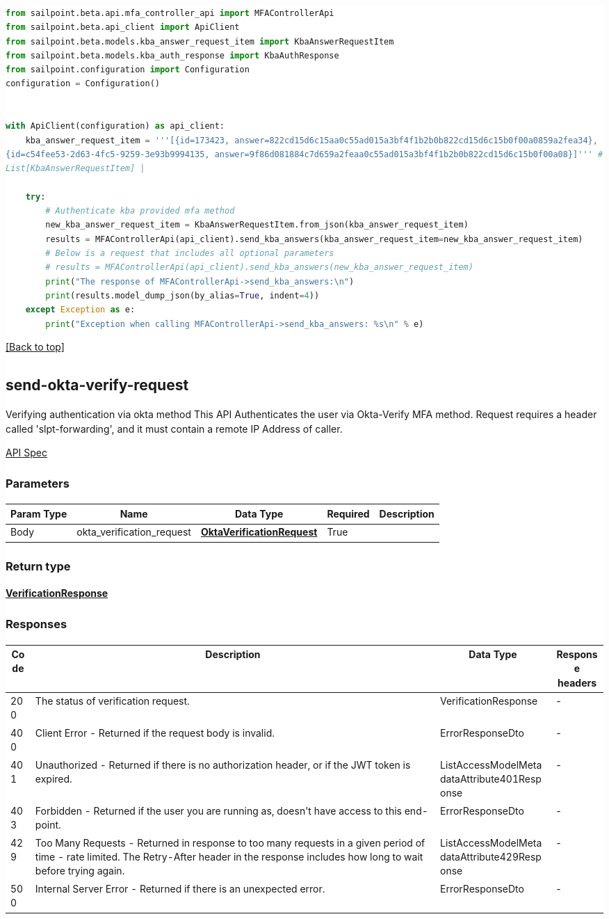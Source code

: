 ```python
from sailpoint.beta.api.mfa_controller_api import MFAControllerApi
from sailpoint.beta.api_client import ApiClient
from sailpoint.beta.models.kba_answer_request_item import KbaAnswerRequestItem
from sailpoint.beta.models.kba_auth_response import KbaAuthResponse
from sailpoint.configuration import Configuration
configuration = Configuration()


with ApiClient(configuration) as api_client:
    kba_answer_request_item = '''[{id=173423, answer=822cd15d6c15aa0c55ad015a3bf4f1b2b0b822cd15d6c15b0f00a0859a2fea34}, {id=c54fee53-2d63-4fc5-9259-3e93b9994135, answer=9f86d081884c7d659a2feaa0c55ad015a3bf4f1b2b0b822cd15d6c15b0f00a08}]''' # List[KbaAnswerRequestItem] |

    try:
        # Authenticate kba provided mfa method
        new_kba_answer_request_item = KbaAnswerRequestItem.from_json(kba_answer_request_item)
        results = MFAControllerApi(api_client).send_kba_answers(kba_answer_request_item=new_kba_answer_request_item)
        # Below is a request that includes all optional parameters
        # results = MFAControllerApi(api_client).send_kba_answers(new_kba_answer_request_item)
        print("The response of MFAControllerApi->send_kba_answers:\n")
        print(results.model_dump_json(by_alias=True, indent=4))
    except Exception as e:
        print("Exception when calling MFAControllerApi->send_kba_answers: %s\n" % e)
```

[[Back to top]](#)

## send-okta-verify-request

Verifying authentication via okta method This API Authenticates the user via Okta-Verify MFA method. Request requires a header called 'slpt-forwarding', and it must contain a remote IP Address of caller.

[API Spec](https://developer.sailpoint.com/docs/api/beta/send-okta-verify-request)

### Parameters

| Param Type | Name | Data Type | Required | Description |
| --- | --- | --- | --- | --- |
| Body | okta_verification_request | [**OktaVerificationRequest**](../models/okta-verification-request) | True |

### Return type

[**VerificationResponse**](../models/verification-response)

### Responses

| Code | Description | Data Type | Response headers |
| --- | --- | --- | --- |
| 200 | The status of verification request. | VerificationResponse | - |
| 400 | Client Error - Returned if the request body is invalid. | ErrorResponseDto | - |
| 401 | Unauthorized - Returned if there is no authorization header, or if the JWT token is expired. | ListAccessModelMetadataAttribute401Response | - |
| 403 | Forbidden - Returned if the user you are running as, doesn&#39;t have access to this end-point. | ErrorResponseDto | - |
| 429 | Too Many Requests - Returned in response to too many requests in a given period of time - rate limited. The Retry-After header in the response includes how long to wait before trying again. | ListAccessModelMetadataAttribute429Response | - |
| 500 | Internal Server Error - Returned if there is an unexpected error. | ErrorResponseDto | - |
